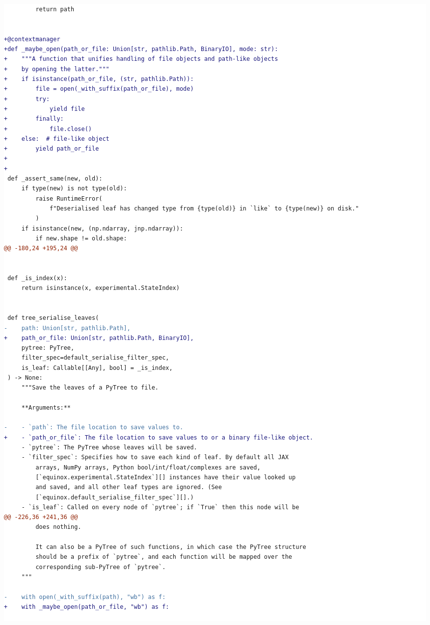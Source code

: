 ```diff
         return path
 
 
+@contextmanager
+def _maybe_open(path_or_file: Union[str, pathlib.Path, BinaryIO], mode: str):
+    """A function that unifies handling of file objects and path-like objects
+    by opening the latter."""
+    if isinstance(path_or_file, (str, pathlib.Path)):
+        file = open(_with_suffix(path_or_file), mode)
+        try:
+            yield file
+        finally:
+            file.close()
+    else:  # file-like object
+        yield path_or_file
+
+
 def _assert_same(new, old):
     if type(new) is not type(old):
         raise RuntimeError(
             f"Deserialised leaf has changed type from {type(old)} in `like` to {type(new)} on disk."
         )
     if isinstance(new, (np.ndarray, jnp.ndarray)):
         if new.shape != old.shape:
@@ -180,24 +195,24 @@
 
 
 def _is_index(x):
     return isinstance(x, experimental.StateIndex)
 
 
 def tree_serialise_leaves(
-    path: Union[str, pathlib.Path],
+    path_or_file: Union[str, pathlib.Path, BinaryIO],
     pytree: PyTree,
     filter_spec=default_serialise_filter_spec,
     is_leaf: Callable[[Any], bool] = _is_index,
 ) -> None:
     """Save the leaves of a PyTree to file.
 
     **Arguments:**
 
-    - `path`: The file location to save values to.
+    - `path_or_file`: The file location to save values to or a binary file-like object.
     - `pytree`: The PyTree whose leaves will be saved.
     - `filter_spec`: Specifies how to save each kind of leaf. By default all JAX
         arrays, NumPy arrays, Python bool/int/float/complexes are saved,
         [`equinox.experimental.StateIndex`][] instances have their value looked up
         and saved, and all other leaf types are ignored. (See
         [`equinox.default_serialise_filter_spec`][].)
     - `is_leaf`: Called on every node of `pytree`; if `True` then this node will be
@@ -226,36 +241,36 @@
         does nothing.
 
         It can also be a PyTree of such functions, in which case the PyTree structure
         should be a prefix of `pytree`, and each function will be mapped over the
         corresponding sub-PyTree of `pytree`.
     """
 
-    with open(_with_suffix(path), "wb") as f:
+    with _maybe_open(path_or_file, "wb") as f:
 
```